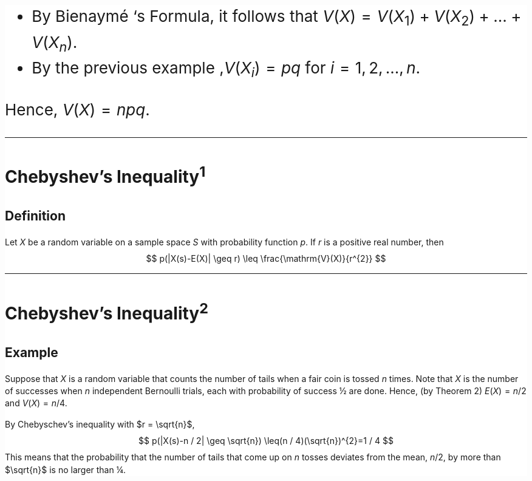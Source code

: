 </div>

<div style = "font-size:26px">

* By Bienaymé ‘s Formula, it follows that  $V(X)= V(X_1) + V(X_2) + ...+ V(X_n)$.
* By the previous example ,$V(X_i) = pq$ for $i = 1,2, …,n$.

Hence, $V(X) = npq$.

</div>

---

# Chebyshev’s Inequality$^1$

## Definition
Let $X$ be a random variable on a sample space $S$ with probability function $p$. If $r$ is a positive real number, then
$$
p(|X(s)-E(X)| \geq r) \leq \frac{\mathrm{V}(X)}{r^{2}}
$$

---

# Chebyshev’s Inequality$^2$

## Example

Suppose that $X$ is a random variable that counts the number of tails when a fair coin is tossed $n$ times. Note that $X$ is the number of successes when $n$ independent Bernoulli trials, each with probability of success $½$ are done. Hence, (by Theorem 2)  $E(X) = n/2$ and $V(X) = n/4$.

By Chebyschev’s inequality with $r = \sqrt{n}$,
$$
p(|X(s)-n / 2| \geq \sqrt{n}) \leq(n / 4)(\sqrt{n})^{2}=1 / 4
$$
This means that the probability that the number of tails that come up on $n$ tosses deviates from the mean, $n/2$, by more than $\sqrt{n}$ is no larger than $¼$.

